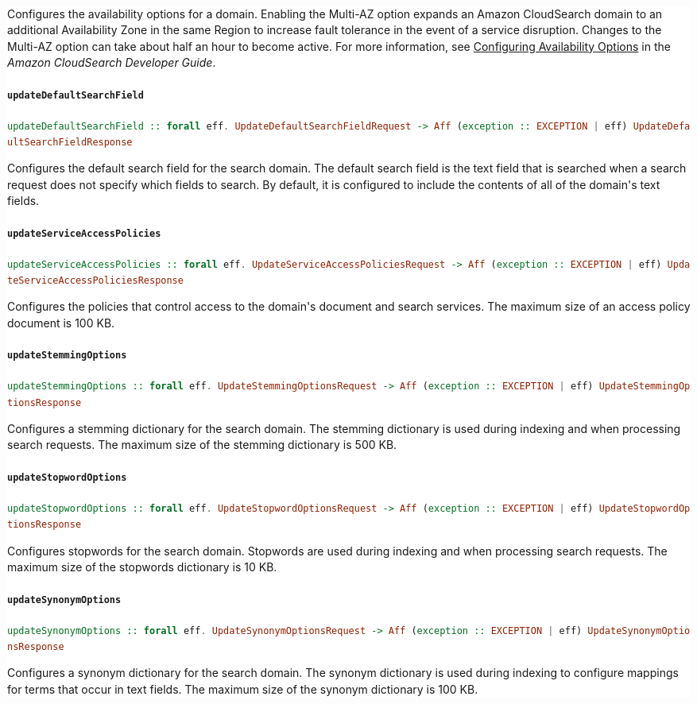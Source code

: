 <p>Configures the availability options for a domain. Enabling the Multi-AZ option expands an Amazon CloudSearch domain to an additional Availability Zone in the same Region to increase fault tolerance in the event of a service disruption. Changes to the Multi-AZ option can take about half an hour to become active. For more information, see <a href="http://docs.aws.amazon.com/cloudsearch/latest/developerguide/configuring-availability-options.html" target="_blank">Configuring Availability Options</a> in the <i>Amazon CloudSearch Developer Guide</i>.</p>

#### `updateDefaultSearchField`

``` purescript
updateDefaultSearchField :: forall eff. UpdateDefaultSearchFieldRequest -> Aff (exception :: EXCEPTION | eff) UpdateDefaultSearchFieldResponse
```

<p>Configures the default search field for the search domain. The default search field is the text field that is searched when a search request does not specify which fields to search. By default, it is configured to include the contents of all of the domain's text fields. </p>

#### `updateServiceAccessPolicies`

``` purescript
updateServiceAccessPolicies :: forall eff. UpdateServiceAccessPoliciesRequest -> Aff (exception :: EXCEPTION | eff) UpdateServiceAccessPoliciesResponse
```

<p>Configures the policies that control access to the domain's document and search services. The maximum size of an access policy document is 100 KB.</p>

#### `updateStemmingOptions`

``` purescript
updateStemmingOptions :: forall eff. UpdateStemmingOptionsRequest -> Aff (exception :: EXCEPTION | eff) UpdateStemmingOptionsResponse
```

<p>Configures a stemming dictionary for the search domain. The stemming dictionary is used during indexing and when processing search requests. The maximum size of the stemming dictionary is 500 KB.</p>

#### `updateStopwordOptions`

``` purescript
updateStopwordOptions :: forall eff. UpdateStopwordOptionsRequest -> Aff (exception :: EXCEPTION | eff) UpdateStopwordOptionsResponse
```

<p>Configures stopwords for the search domain. Stopwords are used during indexing and when processing search requests. The maximum size of the stopwords dictionary is 10 KB.</p>

#### `updateSynonymOptions`

``` purescript
updateSynonymOptions :: forall eff. UpdateSynonymOptionsRequest -> Aff (exception :: EXCEPTION | eff) UpdateSynonymOptionsResponse
```

<p>Configures a synonym dictionary for the search domain. The synonym dictionary is used during indexing to configure mappings for terms that occur in text fields. The maximum size of the synonym dictionary is 100 KB. </p>
